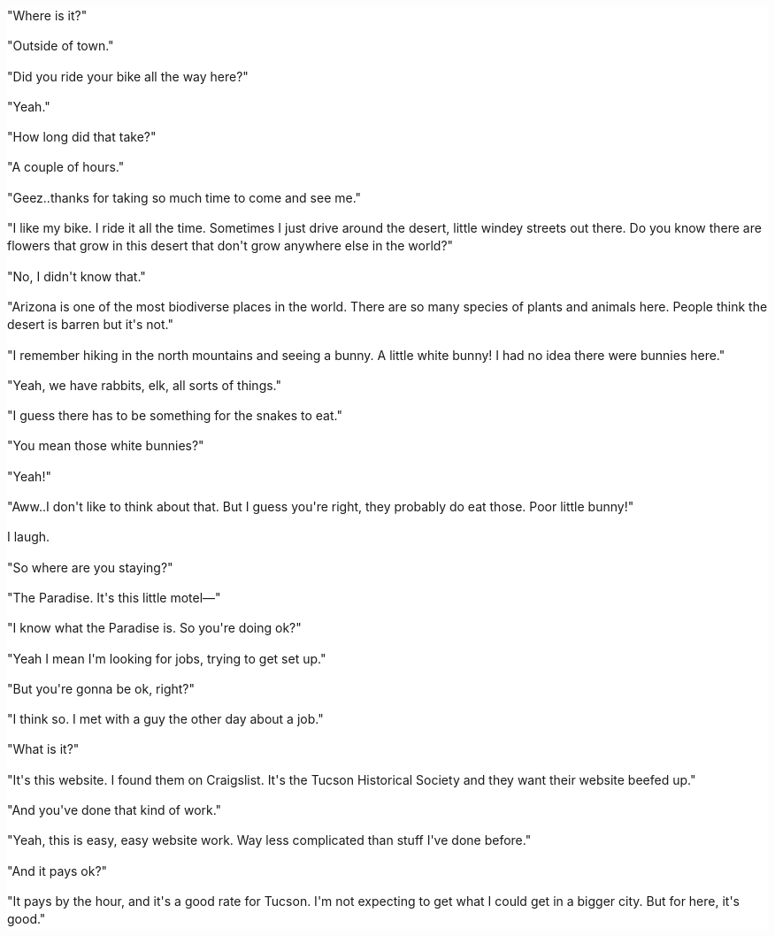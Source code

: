 "Where is it?"

"Outside of town."

"Did you ride your bike all the way here?"

"Yeah."

"How long did that take?"

"A couple of hours."

"Geez..thanks for taking so much time to come and see me."

"I like my bike. I ride it all the time. Sometimes I just drive around the desert, little windey streets out there. Do you know there are flowers that grow in this desert that don't grow anywhere else in the world?"

"No, I didn't know that."

"Arizona is one of the most biodiverse places in the world. There are so many species of plants and animals here. People think the desert is barren but it's not."

"I remember hiking in the north mountains and seeing a bunny. A little white bunny! I had no idea there were bunnies here."

"Yeah, we have rabbits, elk, all sorts of things."

"I guess there has to be something for the snakes to eat."

"You mean those white bunnies?"

"Yeah!"

"Aww..I don't like to think about that. But I guess you're right, they probably do eat those. Poor little bunny!"

I laugh.

"So where are you staying?"

"The Paradise. It's this little motel—"

"I know what the Paradise is. So you're doing ok?"

"Yeah I mean I'm looking for jobs, trying to get set up."

"But you're gonna be ok, right?"

"I think so. I met with a guy the other day about a job."

"What is it?"

"It's this website. I found them on Craigslist. It's the Tucson Historical Society and they want their website beefed up."

"And you've done that kind of work."

"Yeah, this is easy, easy website work. Way less complicated than stuff I've done before."

"And it pays ok?"

"It pays by the hour, and it's a good rate for Tucson. I'm not expecting to get what I could get in a bigger city. But for here, it's good."
